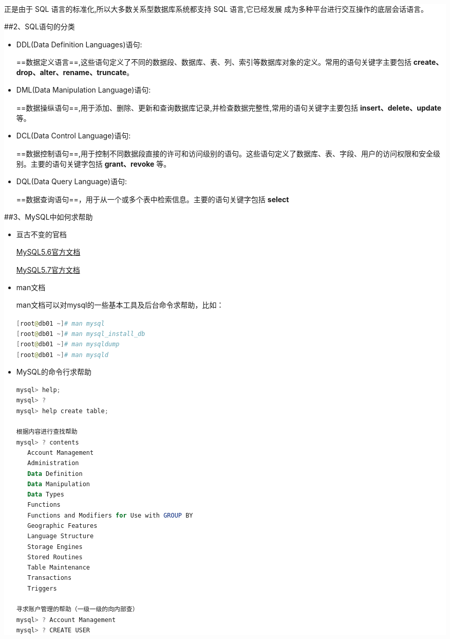 正是由于 SQL 语言的标准化,所以大多数关系型数据库系统都支持 SQL 语言,它已经发展
成为多种平台进行交互操作的底层会话语言。

##2、SQL语句的分类

- DDL(Data Definition Languages)语句:

  ==数据定义语言==,这些语句定义了不同的数据段、数据库、表、列、索引等数据库对象的定义。常用的语句关键字主要包括 **create、drop、alter、rename、truncate**。

- DML(Data Manipulation Language)语句:

  ==数据操纵语句==,用于添加、删除、更新和查询数据库记录,并检查数据完整性,常用的语句关键字主要包括 **insert、delete、update**等。

- DCL(Data Control Language)语句:

  ==数据控制语句==,用于控制不同数据段直接的许可和访问级别的语句。这些语句定义了数据库、表、字段、用户的访问权限和安全级别。主要的语句关键字包括 **grant、revoke** 等。

- DQL(Data Query Language)语句:

  ==数据查询语句==，用于从一个或多个表中检索信息。主要的语句关键字包括 **select**

##3、MySQL中如何求帮助

- 亘古不变的官档

  [MySQL5.6官方文档](https://dev.mysql.com/doc/refman/5.6/en/sql-syntax.html)

  [MySQL5.7官方文档](https://dev.mysql.com/doc/refman/5.7/en/sql-syntax.html)

- man文档

  man文档可以对mysql的一些基本工具及后台命令求帮助，比如：

  ~~~powershell
  [root@db01 ~]# man mysql
  [root@db01 ~]# man mysql_install_db
  [root@db01 ~]# man mysqldump
  [root@db01 ~]# man mysqld
  ~~~

- MySQL的命令行求帮助

  ~~~powershell
  mysql> help;
  mysql> ?
  mysql> help create table;
  
  根据内容进行查找帮助
  mysql> ? contents
     Account Management
     Administration
     Data Definition
     Data Manipulation
     Data Types
     Functions
     Functions and Modifiers for Use with GROUP BY
     Geographic Features
     Language Structure
     Storage Engines
     Stored Routines
     Table Maintenance
     Transactions
     Triggers
     
  寻求账户管理的帮助（一级一级的向内部查）
  mysql> ? Account Management
  mysql> ? CREATE USER
  ~~~
